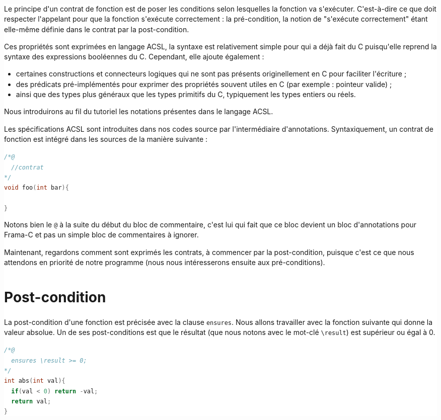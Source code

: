 Le principe d'un contrat de fonction est de poser les conditions selon 
lesquelles la fonction va s'exécuter. C'est-à-dire ce que doit respecter 
l'appelant pour que la fonction s'exécute correctement : la pré-condition, la
notion de "s'exécute correctement" étant elle-même définie dans le contrat par
la post-condition.

Ces propriétés sont exprimées en langage ACSL, la syntaxe est relativement 
simple pour qui a déjà fait du C puisqu'elle reprend la syntaxe des expressions
booléennes du C. Cependant, elle ajoute également :

- certaines constructions et connecteurs logiques qui ne sont pas présents 
  originellement en C pour faciliter l'écriture ;
- des prédicats pré-implémentés pour exprimer des propriétés souvent utiles 
  en C (par exemple : pointeur valide) ; 
- ainsi que des types plus généraux que les types primitifs du C, 
  typiquement les types entiers ou réels. 

Nous introduirons au fil du tutoriel les notations présentes dans le 
langage ACSL.

Les spécifications ACSL sont introduites dans nos codes source par 
l'intermédiaire d'annotations. Syntaxiquement, un contrat de fonction est 
intégré dans les sources de la manière suivante :

```c
/*@
  //contrat
*/
void foo(int bar){

}
```

Notons bien le `@` à la suite du début du bloc de commentaire, c'est lui qui 
fait que ce bloc devient un bloc d'annotations pour Frama-C et pas un simple 
bloc de commentaires à ignorer.

Maintenant, regardons comment sont exprimés les contrats, à commencer par la
post-condition, puisque c'est ce que nous attendons en priorité de notre 
programme (nous nous intéresserons ensuite aux pré-conditions).

# Post-condition

La post-condition d'une fonction est précisée avec la clause ```ensures```. 
Nous allons travailler avec la fonction suivante qui donne la valeur absolue. 
Un de ses post-conditions est que le résultat (que nous notons avec le 
mot-clé ```\result```) est supérieur ou égal à 0.

```c
/*@
  ensures \result >= 0;
*/
int abs(int val){
  if(val < 0) return -val;
  return val;
}
```

